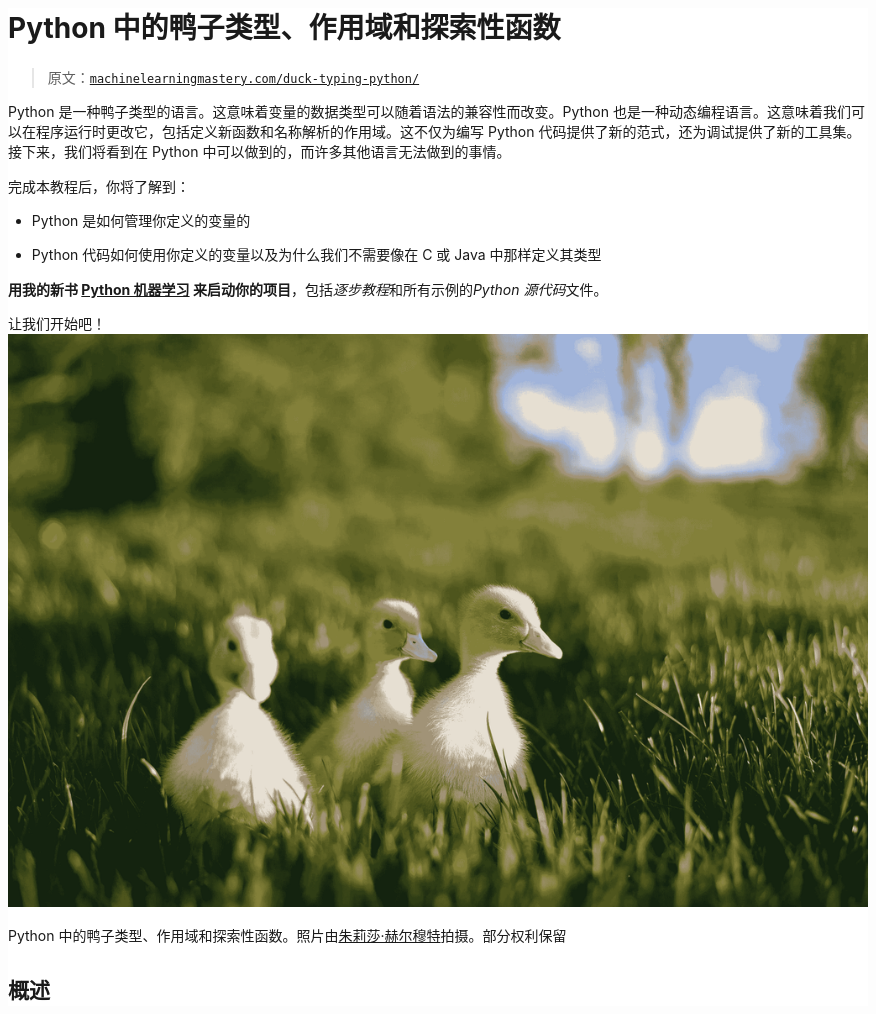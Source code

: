 # Python 中的鸭子类型、作用域和探索性函数

> 原文：[`machinelearningmastery.com/duck-typing-python/`](https://machinelearningmastery.com/duck-typing-python/)

Python 是一种鸭子类型的语言。这意味着变量的数据类型可以随着语法的兼容性而改变。Python 也是一种动态编程语言。这意味着我们可以在程序运行时更改它，包括定义新函数和名称解析的作用域。这不仅为编写 Python 代码提供了新的范式，还为调试提供了新的工具集。接下来，我们将看到在 Python 中可以做到的，而许多其他语言无法做到的事情。

完成本教程后，你将了解到：

+   Python 是如何管理你定义的变量的

+   Python 代码如何使用你定义的变量以及为什么我们不需要像在 C 或 Java 中那样定义其类型

**用我的新书 [Python 机器学习](https://machinelearningmastery.com/python-for-machine-learning/) 来启动你的项目**，包括*逐步教程*和所有示例的*Python 源代码*文件。

让我们开始吧！![](img/d8f668f859e9d752510aecd2adad80f4.png)

Python 中的鸭子类型、作用域和探索性函数。照片由[朱莉莎·赫尔穆特](https://www.pexels.com/photo/flock-of-yellow-baby-ducks-in-grass-4381480/)拍摄。部分权利保留

## 概述
